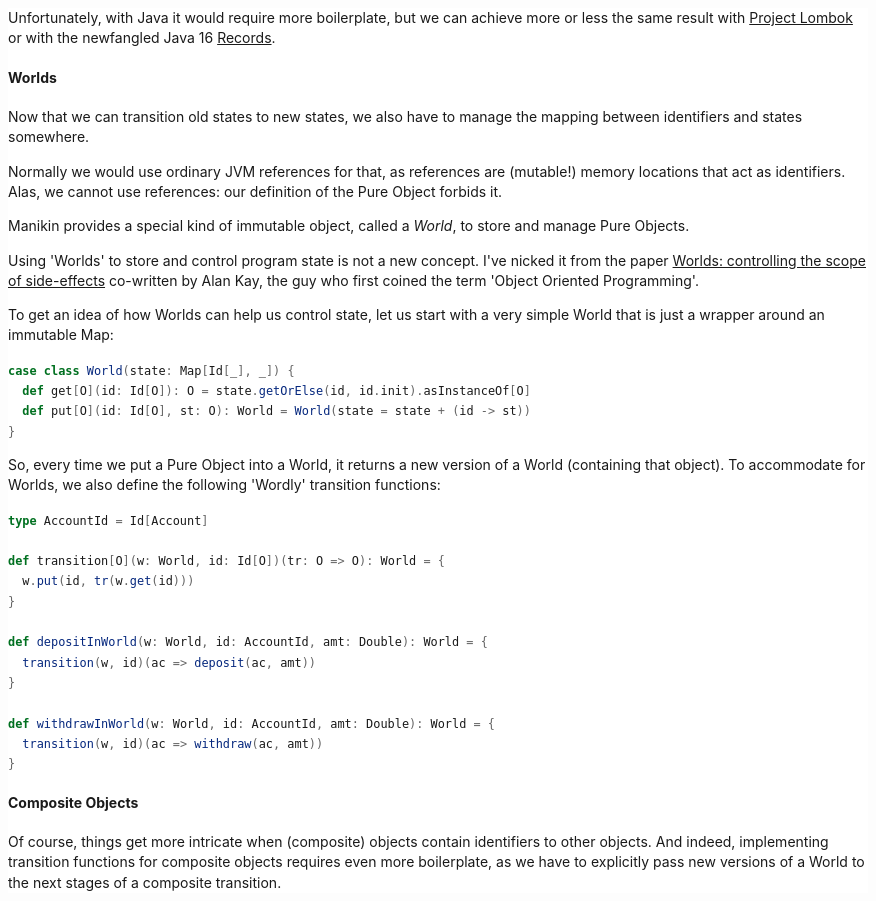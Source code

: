 Unfortunately, with Java it would require more boilerplate, 
but we can achieve more or less the same result with [Project Lombok](https://projectlombok.org)
or with the newfangled Java 16 [Records](https://openjdk.java.net/jeps/395).

#### Worlds
Now that we can transition old states to new states, we also have to manage the mapping between identifiers and 
states somewhere.

Normally we would use ordinary JVM references for that, as references are (mutable!) memory locations that 
act as identifiers. Alas, we cannot use references: our definition of the Pure Object forbids it.

Manikin provides a special kind of immutable object, called a *World*, to store and manage Pure Objects.

Using 'Worlds' to store and control program state is not a new concept. I've nicked it from the paper
[Worlds: controlling the scope of side-effects](http://www.vpri.org/pdf/tr2011001_final_worlds.pdf) co-written by 
Alan Kay, the guy who first coined the term 'Object Oriented Programming'.

To get an idea of how Worlds can help us control state, let us start with a very simple World that is just a wrapper 
around an immutable Map:
```scala
case class World(state: Map[Id[_], _]) {
  def get[O](id: Id[O]): O = state.getOrElse(id, id.init).asInstanceOf[O]
  def put[O](id: Id[O], st: O): World = World(state = state + (id -> st))
}
```
So, every time we put a Pure Object into a World, it returns a new version of a World (containing that object).
To accommodate for Worlds, we also define the following 'Wordly' transition functions:
```scala
type AccountId = Id[Account]

def transition[O](w: World, id: Id[O])(tr: O => O): World = {
  w.put(id, tr(w.get(id)))
}

def depositInWorld(w: World, id: AccountId, amt: Double): World = {
  transition(w, id)(ac => deposit(ac, amt))
}

def withdrawInWorld(w: World, id: AccountId, amt: Double): World = {
  transition(w, id)(ac => withdraw(ac, amt))
}
```
#### Composite Objects
Of course, things get more intricate when (composite) objects contain identifiers to other objects. 
And indeed, implementing transition functions for composite objects requires even more boilerplate, as we have
to explicitly pass new versions of a World to the next stages of a composite transition. 
